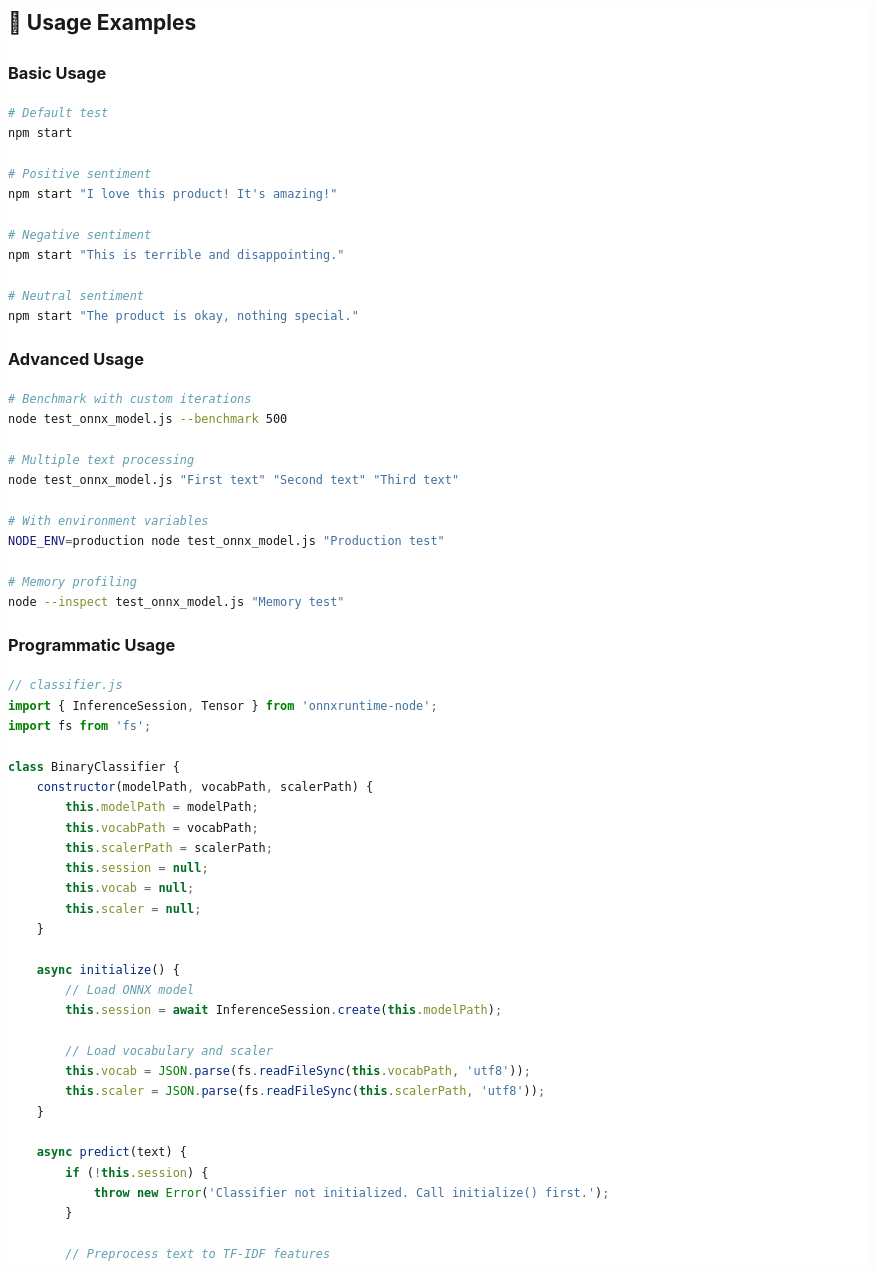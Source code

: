 ## 🎯 Usage Examples

### Basic Usage
```bash
# Default test
npm start

# Positive sentiment
npm start "I love this product! It's amazing!"

# Negative sentiment
npm start "This is terrible and disappointing."

# Neutral sentiment
npm start "The product is okay, nothing special."
```

### Advanced Usage
```bash
# Benchmark with custom iterations
node test_onnx_model.js --benchmark 500

# Multiple text processing
node test_onnx_model.js "First text" "Second text" "Third text"

# With environment variables
NODE_ENV=production node test_onnx_model.js "Production test"

# Memory profiling
node --inspect test_onnx_model.js "Memory test"
```

### Programmatic Usage
```javascript
// classifier.js
import { InferenceSession, Tensor } from 'onnxruntime-node';
import fs from 'fs';

class BinaryClassifier {
    constructor(modelPath, vocabPath, scalerPath) {
        this.modelPath = modelPath;
        this.vocabPath = vocabPath;
        this.scalerPath = scalerPath;
        this.session = null;
        this.vocab = null;
        this.scaler = null;
    }

    async initialize() {
        // Load ONNX model
        this.session = await InferenceSession.create(this.modelPath);
        
        // Load vocabulary and scaler
        this.vocab = JSON.parse(fs.readFileSync(this.vocabPath, 'utf8'));
        this.scaler = JSON.parse(fs.readFileSync(this.scalerPath, 'utf8'));
    }

    async predict(text) {
        if (!this.session) {
            throw new Error('Classifier not initialized. Call initialize() first.');
        }

        // Preprocess text to TF-IDF features
```